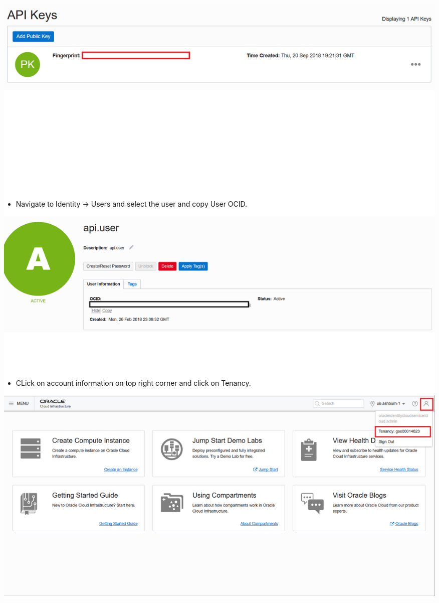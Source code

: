 ![](./images/700/Picture700-3.png)

- Navigate to Identity -> Users and select the user and copy User OCID.

![](./images/700/Picture700-4.png)

- CLick on account information on top right corner and click on Tenancy.

![](./images/700/Picture700-5.png)

